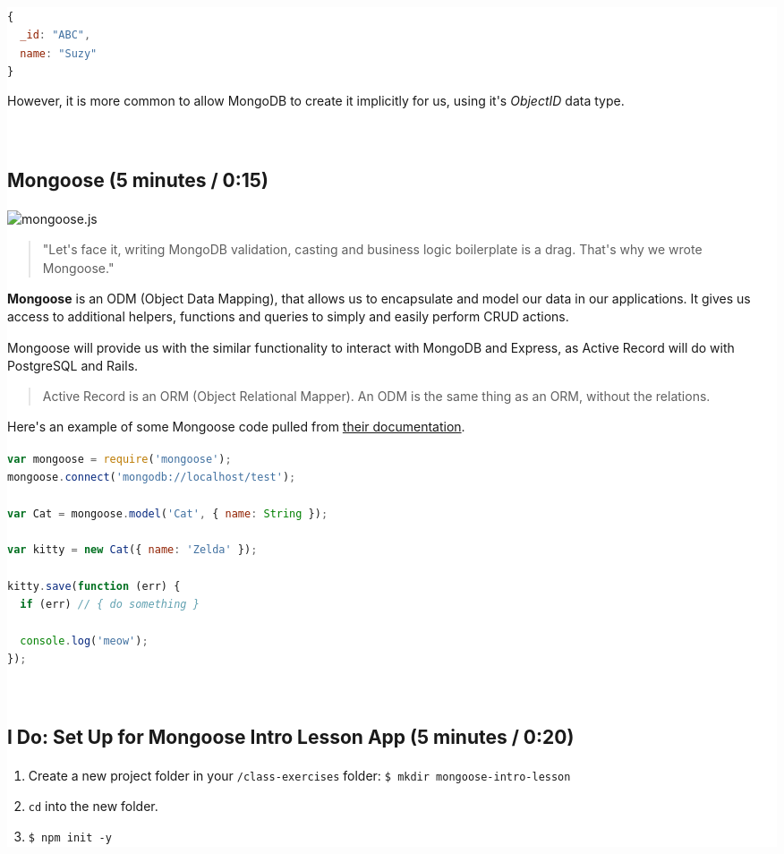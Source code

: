 ```js
{
  _id: "ABC",
  name: "Suzy"
}
```
However, it is more common to allow MongoDB to create it implicitly for us, using it's _ObjectID_ data type.

<br />

## Mongoose (5 minutes / 0:15)

![mongoose.js](https://www.filepicker.io/api/file/KDQZV88GTIaQn6p0GagE)

> "Let's face it, writing MongoDB validation, casting and business logic boilerplate is a drag. That's why we wrote Mongoose."

**Mongoose** is an ODM (Object Data Mapping), that allows us to encapsulate and model our data in our applications. It gives us access to additional helpers, functions and queries to simply and easily perform CRUD actions.

Mongoose will provide us with the similar functionality to interact with MongoDB and Express, as Active Record will do with PostgreSQL and Rails.

> Active Record is an ORM (Object Relational Mapper). An ODM is the same thing as an ORM, without the relations.

Here's an example of some Mongoose code pulled from  [their documentation](http://mongoosejs.com).

```js
var mongoose = require('mongoose');
mongoose.connect('mongodb://localhost/test');

var Cat = mongoose.model('Cat', { name: String });

var kitty = new Cat({ name: 'Zelda' });

kitty.save(function (err) {
  if (err) // { do something }
  
  console.log('meow');
});
```

<br />

## I Do: Set Up for Mongoose Intro Lesson App (5 minutes / 0:20)

1. Create a new project folder in your `/class-exercises` folder: `$ mkdir mongoose-intro-lesson`

2. `cd` into the new folder. 
3. `$ npm init -y`
